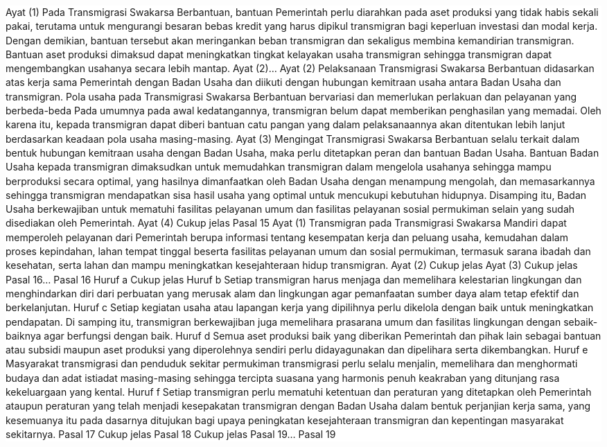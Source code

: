 Ayat (1) Pada Transmigrasi Swakarsa Berbantuan, bantuan Pemerintah perlu diarahkan pada aset produksi yang tidak habis sekali pakai, terutama untuk mengurangi besaran bebas kredit yang harus dipikul transmigran bagi keperluan investasi dan modal kerja. Dengan demikian, bantuan tersebut akan meringankan beban transmigran dan sekaligus membina kemandirian transmigran. Bantuan aset produksi dimaksud dapat meningkatkan tingkat kelayakan usaha transmigran sehingga transmigran dapat mengembangkan usahanya secara lebih mantap. Ayat (2)… Ayat (2) Pelaksanaan Transmigrasi Swakarsa Berbantuan didasarkan atas kerja sama Pemerintah dengan Badan Usaha dan diikuti dengan hubungan kemitraan usaha antara Badan Usaha dan transmigran. Pola usaha pada Transmigrasi Swakarsa Berbantuan bervariasi dan memerlukan perlakuan dan pelayanan yang berbeda-beda Pada umumnya pada awal kedatangannya, transmigran belum dapat memberikan penghasilan yang memadai. Oleh karena itu, kepada transmigran dapat diberi bantuan catu pangan yang dalam pelaksanaannya akan ditentukan lebih lanjut berdasarkan keadaan pola usaha masing-masing. Ayat (3) Mengingat Transmigrasi Swakarsa Berbantuan selalu terkait dalam bentuk hubungan kemitraan usaha dengan Badan Usaha, maka perlu ditetapkan peran dan bantuan Badan Usaha. Bantuan Badan Usaha kepada transmigran dimaksudkan untuk memudahkan transmigran dalam mengelola usahanya sehingga mampu berproduksi secara optimal, yang hasilnya dimanfaatkan oleh Badan Usaha dengan menampung mengolah, dan memasarkannya sehingga transmigran mendapatkan sisa hasil usaha yang optimal untuk mencukupi kebutuhan hidupnya. Disamping itu, Badan Usaha berkewajiban untuk mematuhi fasilitas pelayanan umum dan fasilitas pelayanan sosial permukiman selain yang sudah disediakan oleh Pemerintah. Ayat (4) Cukup jelas
Pasal 15
Ayat (1) Transmigran pada Transmigrasi Swakarsa Mandiri dapat memperoleh pelayanan dari Pemerintah berupa informasi tentang kesempatan kerja dan peluang usaha, kemudahan dalam proses kepindahan, lahan tempat tinggal beserta fasilitas pelayanan umum dan sosial permukiman, termasuk sarana ibadah dan kesehatan, serta lahan dan mampu meningkatkan kesejahteraan hidup transmigran. Ayat (2) Cukup jelas Ayat (3) Cukup jelas Pasal 16…
Pasal 16
Huruf a Cukup jelas Huruf b Setiap transmigran harus menjaga dan memelihara kelestarian lingkungan dan menghindarkan diri dari perbuatan yang merusak alam dan lingkungan agar pemanfaatan sumber daya alam tetap efektif dan berkelanjutan. Huruf c Setiap kegiatan usaha atau lapangan kerja yang dipilihnya perlu dikelola dengan baik untuk meningkatkan pendapatan. Di samping itu, transmigran berkewajiban juga memelihara prasarana umum dan fasilitas lingkungan dengan sebaik-baiknya agar berfungsi dengan baik. Huruf d Semua aset produksi baik yang diberikan Pemerintah dan pihak lain sebagai bantuan atau subsidi maupun aset produksi yang diperolehnya sendiri perlu didayagunakan dan dipelihara serta dikembangkan. Huruf e Masyarakat transmigrasi dan penduduk sekitar permukiman transmigrasi perlu selalu menjalin, memelihara dan menghormati budaya dan adat istiadat masing-masing sehingga tercipta suasana yang harmonis penuh keakraban yang ditunjang rasa kekeluargaan yang kental. Huruf f Setiap transmigran perlu mematuhi ketentuan dan peraturan yang ditetapkan oleh Pemerintah ataupun peraturan yang telah menjadi kesepakatan transmigran dengan Badan Usaha dalam bentuk perjanjian kerja sama, yang kesemuanya itu pada dasarnya ditujukan bagi upaya peningkatan kesejahteraan transmigran dan kepentingan masyarakat sekitarnya.
Pasal 17
Cukup jelas
Pasal 18
Cukup jelas Pasal 19…
Pasal 19